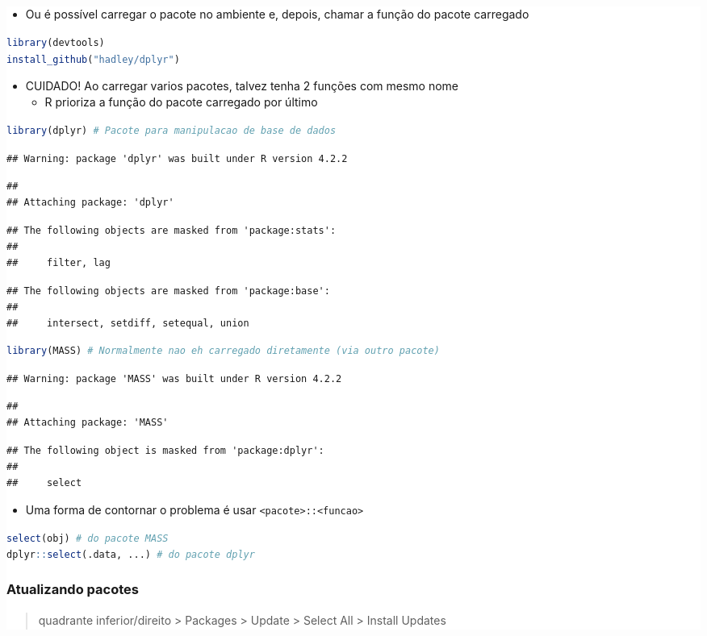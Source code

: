- Ou é possível carregar o pacote no ambiente e, depois, chamar a função do pacote carregado
```r
library(devtools)
install_github("hadley/dplyr")
```

- CUIDADO! Ao carregar varios pacotes, talvez tenha 2 funções com mesmo nome
    - R prioriza a função do pacote carregado por último

```r
library(dplyr) # Pacote para manipulacao de base de dados
```

```
## Warning: package 'dplyr' was built under R version 4.2.2
```

```
## 
## Attaching package: 'dplyr'
```

```
## The following objects are masked from 'package:stats':
## 
##     filter, lag
```

```
## The following objects are masked from 'package:base':
## 
##     intersect, setdiff, setequal, union
```

```r
library(MASS) # Normalmente nao eh carregado diretamente (via outro pacote)
```

```
## Warning: package 'MASS' was built under R version 4.2.2
```

```
## 
## Attaching package: 'MASS'
```

```
## The following object is masked from 'package:dplyr':
## 
##     select
```

- Uma forma de contornar o problema é usar `<pacote>::<funcao>`
```r
select(obj) # do pacote MASS
dplyr::select(.data, ...) # do pacote dplyr
```

### Atualizando pacotes
> quadrante inferior/direito > Packages > Update > Select All > Install Updates
